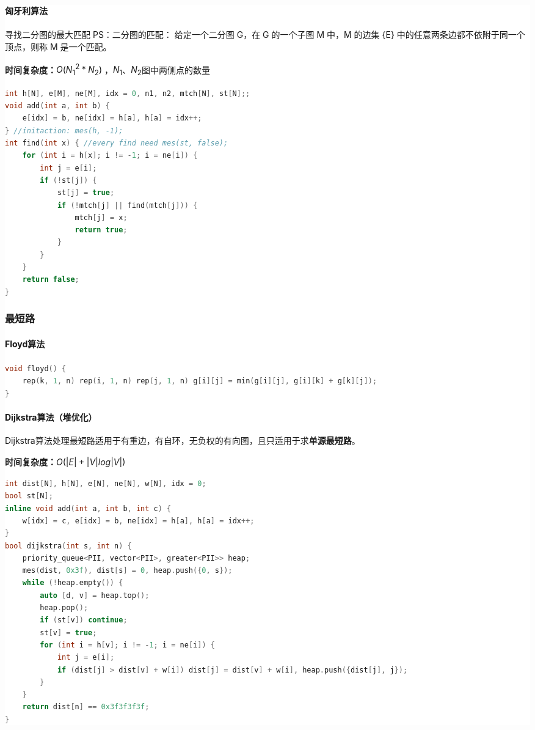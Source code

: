 #### 匈牙利算法

寻找二分图的最大匹配
PS：二分图的匹配：
给定一个二分图 G，在 G 的一个子图 M 中，M 的边集 {E} 中的任意两条边都不依附于同一个顶点，则称 M 是一个匹配。

**时间复杂度：**$O(N_1^2 * N_2)$ ，$N_1$、$N_2$图中两侧点的数量

```C++
int h[N], e[M], ne[M], idx = 0, n1, n2, mtch[N], st[N];;
void add(int a, int b) {
	e[idx] = b, ne[idx] = h[a], h[a] = idx++;
} //initaction: mes(h, -1);
int find(int x) { //every find need mes(st, false);
	for (int i = h[x]; i != -1; i = ne[i]) {
		int j = e[i];
		if (!st[j]) {
			st[j] = true;
			if (!mtch[j] || find(mtch[j])) {
				mtch[j] = x;
				return true;
			}
		}
	}
	return false;
}
```

### 最短路

#### Floyd算法

```C++
void floyd() {
	rep(k, 1, n) rep(i, 1, n) rep(j, 1, n) g[i][j] = min(g[i][j], g[i][k] + g[k][j]);
}
```

#### Dijkstra算法（堆优化）

Dijkstra算法处理最短路适用于有重边，有自环，无负权的有向图，且只适用于求**单源最短路**。

**时间复杂度：**$O(|E|+|V|log|V|)$

```C++
int dist[N], h[N], e[N], ne[N], w[N], idx = 0;
bool st[N];
inline void add(int a, int b, int c) {
	w[idx] = c, e[idx] = b, ne[idx] = h[a], h[a] = idx++;
}
bool dijkstra(int s, int n) {
	priority_queue<PII, vector<PII>, greater<PII>> heap;
	mes(dist, 0x3f), dist[s] = 0, heap.push({0, s});
	while (!heap.empty()) {
		auto [d, v] = heap.top();
		heap.pop();
		if (st[v]) continue;
		st[v] = true;
		for (int i = h[v]; i != -1; i = ne[i]) {
			int j = e[i];
			if (dist[j] > dist[v] + w[i]) dist[j] = dist[v] + w[i], heap.push({dist[j], j});
		}
	}
	return dist[n] == 0x3f3f3f3f;
}
```
